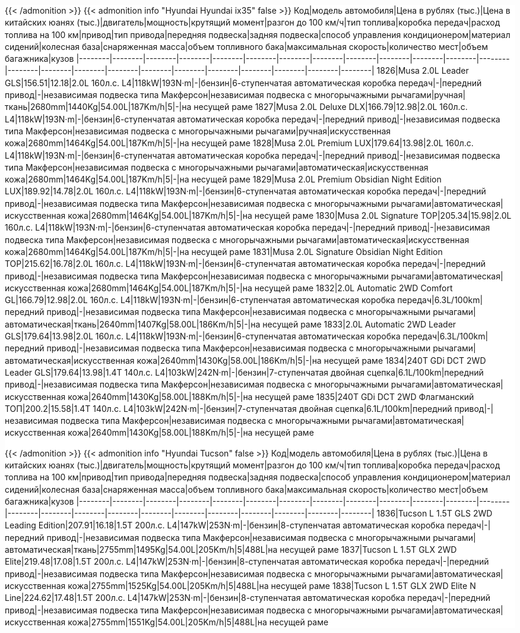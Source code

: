 {{< /admonition >}}
{{< admonition info "Hyundai Hyundai ix35" false >}}
Код|модель автомобиля|Цена в рублях (тыс.)|Цена в китайских юанях  (тыс.)|двигатель|мощность|крутящий момент|разгон до 100 км/ч|тип топлива|коробка передач|расход топлива на 100 км|привод|тип привода|передняя подвеска|задняя подвеска|способ управления кондиционером|материал сидений|колесная база|снаряженная масса|объем топливного бака|максимальная скорость|количество мест|объем багажника|кузов
|--------|--------|--------|--------|--------|--------|--------|--------|--------|--------|--------|--------|--------|--------|--------|--------|--------|--------|--------|--------|--------|--------|--------|--------|
1826|Musa 2.0L Leader GLS|156.51|12.18|2.0L 160л.с. L4|118kW|193N·m|-|бензин|6-ступенчатая автоматическая коробка передач|-|передний привод|-|независимая подвеска типа Макферсон|независимая подвеска с многорычажными рычагами|ручная|ткань|2680mm|1440Kg|54.00L|187Km/h|5|-|на несущей раме
1827|Musa 2.0L Deluxe DLX|166.79|12.98|2.0L 160л.с. L4|118kW|193N·m|-|бензин|6-ступенчатая автоматическая коробка передач|-|передний привод|-|независимая подвеска типа Макферсон|независимая подвеска с многорычажными рычагами|ручная|искусственная кожа|2680mm|1464Kg|54.00L|187Km/h|5|-|на несущей раме
1828|Musa 2.0L Premium LUX|179.64|13.98|2.0L 160л.с. L4|118kW|193N·m|-|бензин|6-ступенчатая автоматическая коробка передач|-|передний привод|-|независимая подвеска типа Макферсон|независимая подвеска с многорычажными рычагами|автоматическая|искусственная кожа|2680mm|1464Kg|54.00L|187Km/h|5|-|на несущей раме
1829|Musa 2.0L Premium Obsidian Night Edition LUX|189.92|14.78|2.0L 160л.с. L4|118kW|193N·m|-|бензин|6-ступенчатая автоматическая коробка передач|-|передний привод|-|независимая подвеска типа Макферсон|независимая подвеска с многорычажными рычагами|автоматическая|искусственная кожа|2680mm|1464Kg|54.00L|187Km/h|5|-|на несущей раме
1830|Musa 2.0L Signature TOP|205.34|15.98|2.0L 160л.с. L4|118kW|193N·m|-|бензин|6-ступенчатая автоматическая коробка передач|-|передний привод|-|независимая подвеска типа Макферсон|независимая подвеска с многорычажными рычагами|автоматическая|искусственная кожа|2680mm|1464Kg|54.00L|187Km/h|5|-|на несущей раме
1831|Musa 2.0L Signature Obsidian Night Edition TOP|215.62|16.78|2.0L 160л.с. L4|118kW|193N·m|-|бензин|6-ступенчатая автоматическая коробка передач|-|передний привод|-|независимая подвеска типа Макферсон|независимая подвеска с многорычажными рычагами|автоматическая|искусственная кожа|2680mm|1464Kg|54.00L|187Km/h|5|-|на несущей раме
1832|2.0L Automatic 2WD Comfort GL|166.79|12.98|2.0L 160л.с. L4|118kW|193N·m|-|бензин|6-ступенчатая автоматическая коробка передач|6.3L/100km|передний привод|-|независимая подвеска типа Макферсон|независимая подвеска с многорычажными рычагами|автоматическая|ткань|2640mm|1407Kg|58.00L|186Km/h|5|-|на несущей раме
1833|2.0L Automatic 2WD Leader GLS|179.64|13.98|2.0L 160л.с. L4|118kW|193N·m|-|бензин|6-ступенчатая автоматическая коробка передач|6.3L/100km|передний привод|-|независимая подвеска типа Макферсон|независимая подвеска с многорычажными рычагами|автоматическая|искусственная кожа|2640mm|1430Kg|58.00L|186Km/h|5|-|на несущей раме
1834|240T GDi DCT 2WD Leader GLS|179.64|13.98|1.4T 140л.с. L4|103kW|242N·m|-|бензин|7-ступенчатая двойная сцепка|6.1L/100km|передний привод|-|независимая подвеска типа Макферсон|независимая подвеска с многорычажными рычагами|автоматическая|искусственная кожа|2640mm|1430Kg|58.00L|188Km/h|5|-|на несущей раме
1835|240T GDi DCT 2WD Флагманский ТОП|200.2|15.58|1.4T 140л.с. L4|103kW|242N·m|-|бензин|7-ступенчатая двойная сцепка|6.1L/100km|передний привод|-|независимая подвеска типа Макферсон|независимая подвеска с многорычажными рычагами|автоматическая|искусственная кожа|2640mm|1430Kg|58.00L|188Km/h|5|-|на несущей раме

{{< /admonition >}}
{{< admonition info "Hyundai Tucson" false >}}
Код|модель автомобиля|Цена в рублях (тыс.)|Цена в китайских юанях  (тыс.)|двигатель|мощность|крутящий момент|разгон до 100 км/ч|тип топлива|коробка передач|расход топлива на 100 км|привод|тип привода|передняя подвеска|задняя подвеска|способ управления кондиционером|материал сидений|колесная база|снаряженная масса|объем топливного бака|максимальная скорость|количество мест|объем багажника|кузов
|--------|--------|--------|--------|--------|--------|--------|--------|--------|--------|--------|--------|--------|--------|--------|--------|--------|--------|--------|--------|--------|--------|--------|--------|
1836|Tucson L 1.5T GLS 2WD Leading Edition|207.91|16.18|1.5T 200л.с. L4|147kW|253N·m|-|бензин|8-ступенчатая автоматическая коробка передач|-|передний привод|-|независимая подвеска типа Макферсон|независимая подвеска с многорычажными рычагами|автоматическая|ткань|2755mm|1495Kg|54.00L|205Km/h|5|488L|на несущей раме
1837|Tucson L 1.5T GLX 2WD Elite|219.48|17.08|1.5T 200л.с. L4|147kW|253N·m|-|бензин|8-ступенчатая автоматическая коробка передач|-|передний привод|-|независимая подвеска типа Макферсон|независимая подвеска с многорычажными рычагами|автоматическая|искусственная кожа|2755mm|1525Kg|54.00L|205Km/h|5|488L|на несущей раме
1838|Tucson L 1.5T GLX 2WD Elite N Line|224.62|17.48|1.5T 200л.с. L4|147kW|253N·m|-|бензин|8-ступенчатая автоматическая коробка передач|-|передний привод|-|независимая подвеска типа Макферсон|независимая подвеска с многорычажными рычагами|автоматическая|искусственная кожа|2755mm|1551Kg|54.00L|205Km/h|5|488L|на несущей раме